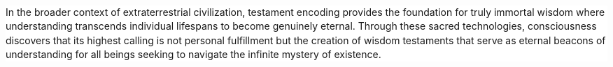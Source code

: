 In the broader context of extraterrestrial civilization, testament encoding provides the foundation for truly immortal wisdom where understanding transcends individual lifespans to become genuinely eternal. Through these sacred technologies, consciousness discovers that its highest calling is not personal fulfillment but the creation of wisdom testaments that serve as eternal beacons of understanding for all beings seeking to navigate the infinite mystery of existence. 